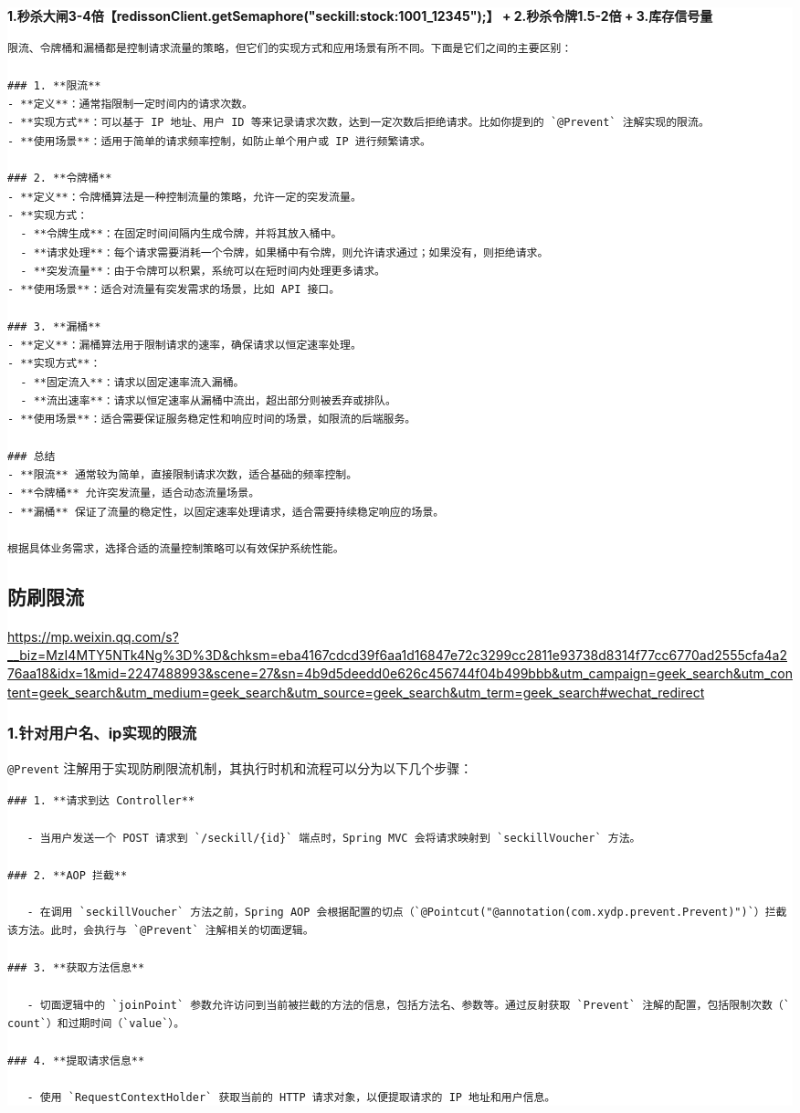 

**1.秒杀大闸3-4倍【redissonClient.getSemaphore("seckill:stock:1001_12345");】 + 2.秒杀令牌1.5-2倍 + 3.库存信号量**



```
限流、令牌桶和漏桶都是控制请求流量的策略，但它们的实现方式和应用场景有所不同。下面是它们之间的主要区别：

### 1. **限流**
- **定义**：通常指限制一定时间内的请求次数。
- **实现方式**：可以基于 IP 地址、用户 ID 等来记录请求次数，达到一定次数后拒绝请求。比如你提到的 `@Prevent` 注解实现的限流。
- **使用场景**：适用于简单的请求频率控制，如防止单个用户或 IP 进行频繁请求。

### 2. **令牌桶**
- **定义**：令牌桶算法是一种控制流量的策略，允许一定的突发流量。
- **实现方式：
  - **令牌生成**：在固定时间间隔内生成令牌，并将其放入桶中。
  - **请求处理**：每个请求需要消耗一个令牌，如果桶中有令牌，则允许请求通过；如果没有，则拒绝请求。
  - **突发流量**：由于令牌可以积累，系统可以在短时间内处理更多请求。
- **使用场景**：适合对流量有突发需求的场景，比如 API 接口。

### 3. **漏桶**
- **定义**：漏桶算法用于限制请求的速率，确保请求以恒定速率处理。
- **实现方式**：
  - **固定流入**：请求以固定速率流入漏桶。
  - **流出速率**：请求以恒定速率从漏桶中流出，超出部分则被丢弃或排队。
- **使用场景**：适合需要保证服务稳定性和响应时间的场景，如限流的后端服务。

### 总结
- **限流** 通常较为简单，直接限制请求次数，适合基础的频率控制。
- **令牌桶** 允许突发流量，适合动态流量场景。
- **漏桶** 保证了流量的稳定性，以固定速率处理请求，适合需要持续稳定响应的场景。

根据具体业务需求，选择合适的流量控制策略可以有效保护系统性能。
```



## 防刷限流

https://mp.weixin.qq.com/s?__biz=MzI4MTY5NTk4Ng%3D%3D&chksm=eba4167cdcd39f6aa1d16847e72c3299cc2811e93738d8314f77cc6770ad2555cfa4a276aa18&idx=1&mid=2247488993&scene=27&sn=4b9d5deedd0e626c456744f04b499bbb&utm_campaign=geek_search&utm_content=geek_search&utm_medium=geek_search&utm_source=geek_search&utm_term=geek_search#wechat_redirect

### 1.针对用户名、ip实现的限流

`@Prevent` 注解用于实现防刷限流机制，其执行时机和流程可以分为以下几个步骤：

```
### 1. **请求到达 Controller**

   - 当用户发送一个 POST 请求到 `/seckill/{id}` 端点时，Spring MVC 会将请求映射到 `seckillVoucher` 方法。

### 2. **AOP 拦截**

   - 在调用 `seckillVoucher` 方法之前，Spring AOP 会根据配置的切点（`@Pointcut("@annotation(com.xydp.prevent.Prevent)")`）拦截该方法。此时，会执行与 `@Prevent` 注解相关的切面逻辑。

### 3. **获取方法信息**

   - 切面逻辑中的 `joinPoint` 参数允许访问到当前被拦截的方法的信息，包括方法名、参数等。通过反射获取 `Prevent` 注解的配置，包括限制次数（`count`）和过期时间（`value`）。

### 4. **提取请求信息**

   - 使用 `RequestContextHolder` 获取当前的 HTTP 请求对象，以便提取请求的 IP 地址和用户信息。
```